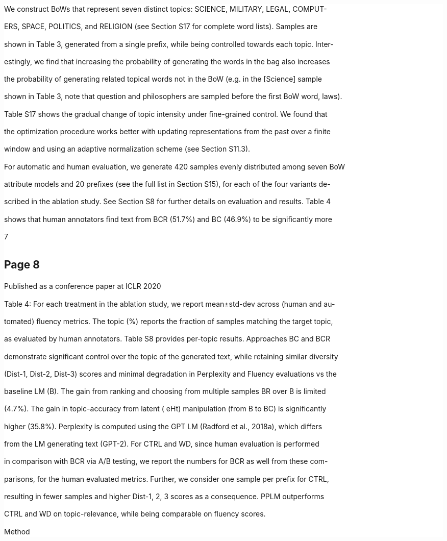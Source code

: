 We construct BoWs that represent seven distinct topics: SCIENCE, MILITARY, LEGAL, COMPUT-

ERS, SPACE, POLITICS, and RELIGION (see Section S17 for complete word lists). Samples are

shown in Table 3, generated from a single preﬁx, while being controlled towards each topic. Inter-

estingly, we ﬁnd that increasing the probability of generating the words in the bag also increases

the probability of generating related topical words not in the BoW (e.g. in the [Science] sample

shown in Table 3, note that question and philosophers are sampled before the ﬁrst BoW word, laws).

Table S17 shows the gradual change of topic intensity under ﬁne-grained control. We found that

the optimization procedure works better with updating representations from the past over a ﬁnite

window and using an adaptive normalization scheme (see Section S11.3).

For automatic and human evaluation, we generate 420 samples evenly distributed among seven BoW

attribute models and 20 preﬁxes (see the full list in Section S15), for each of the four variants de-

scribed in the ablation study. See Section S8 for further details on evaluation and results. Table 4

shows that human annotators ﬁnd text from BCR (51.7%) and BC (46.9%) to be signiﬁcantly more

7

## Page 8

Published as a conference paper at ICLR 2020

Table 4: For each treatment in the ablation study, we report mean±std-dev across (human and au-

tomated) ﬂuency metrics. The topic (%) reports the fraction of samples matching the target topic,

as evaluated by human annotators. Table S8 provides per-topic results. Approaches BC and BCR

demonstrate signiﬁcant control over the topic of the generated text, while retaining similar diversity

(Dist-1, Dist-2, Dist-3) scores and minimal degradation in Perplexity and Fluency evaluations vs the

baseline LM (B). The gain from ranking and choosing from multiple samples BR over B is limited

(4.7%). The gain in topic-accuracy from latent ( eHt) manipulation (from B to BC) is signiﬁcantly

higher (35.8%). Perplexity is computed using the GPT LM (Radford et al., 2018a), which differs

from the LM generating text (GPT-2). For CTRL and WD, since human evaluation is performed

in comparison with BCR via A/B testing, we report the numbers for BCR as well from these com-

parisons, for the human evaluated metrics. Further, we consider one sample per preﬁx for CTRL,

resulting in fewer samples and higher Dist-1, 2, 3 scores as a consequence. PPLM outperforms

CTRL and WD on topic-relevance, while being comparable on ﬂuency scores.

Method
